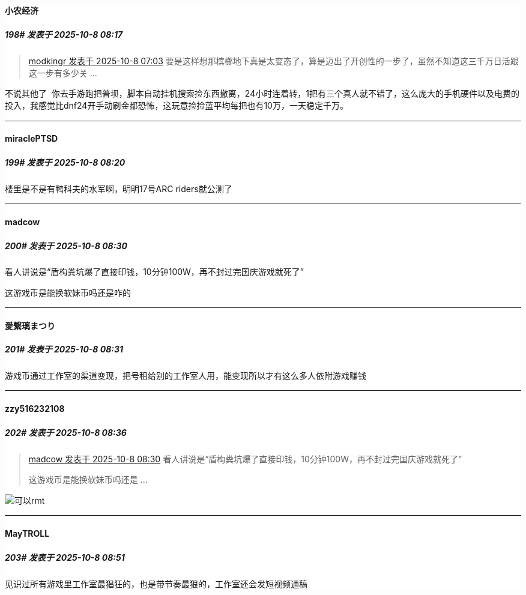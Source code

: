 ####  小农经济  
##### 198#       发表于 2025-10-8 08:17

<blockquote><a href="httphttps://stage1st.com/2b/forum.php?mod=redirect&amp;goto=findpost&amp;pid=68538917&amp;ptid=2262616" target="_blank">modkingr 发表于 2025-10-8 07:03</a>
要是这样想那槟榔地下真是太变态了，算是迈出了开创性的一步了，虽然不知道这三千万日活跟这一步有多少关 ...</blockquote>
不说其他了  你去手游跑把普坝，脚本自动挂机搜索捡东西撤离，24小时连着转，1把有三个真人就不错了，这么庞大的手机硬件以及电费的投入，我感觉比dnf24开手动刷金都恐怖，这玩意捡捡蓝平均每把也有10万，一天稳定千万。


*****

####  miraclePTSD  
##### 199#       发表于 2025-10-8 08:20

楼里是不是有鸭科夫的水军啊，明明17号ARC riders就公测了


*****

####  madcow  
##### 200#       发表于 2025-10-8 08:30

看人讲说是“盾构粪坑爆了直接印钱，10分钟100W，再不封过完国庆游戏就死了”

这游戏币是能换软妹币吗还是咋的


*****

####  愛繋璃まつり  
##### 201#       发表于 2025-10-8 08:31

游戏币通过工作室的渠道变现，把号租给别的工作室人用，能变现所以才有这么多人依附游戏赚钱


*****

####  zzy516232108  
##### 202#       发表于 2025-10-8 08:36

<blockquote><a href="httphttps://stage1st.com/2b/forum.php?mod=redirect&amp;goto=findpost&amp;pid=68539049&amp;ptid=2262616" target="_blank">madcow 发表于 2025-10-8 08:30</a>
看人讲说是“盾构粪坑爆了直接印钱，10分钟100W，再不封过完国庆游戏就死了”

这游戏币是能换软妹币吗还是 ...</blockquote>
<img src="https://static.stage1st.com/image/smiley/face2017/067.png" referrerpolicy="no-referrer">可以rmt


*****

####  MayTROLL  
##### 203#       发表于 2025-10-8 08:51

见识过所有游戏里工作室最猖狂的，也是带节奏最狠的，工作室还会发短视频通稿
